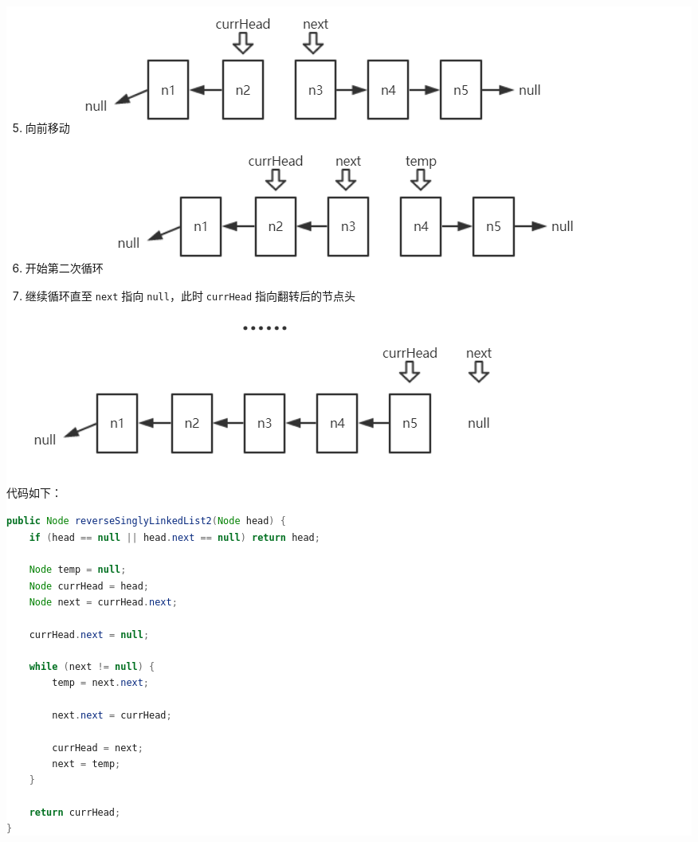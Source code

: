 5. 向前移动
![](/assets/images/0905/2-4.png)

6. 开始第二次循环
![](/assets/images/0905/2-5.png)

7. 继续循环直至 `next` 指向 `null`，此时 `currHead` 指向翻转后的节点头
![](/assets/images/0905/2-6.png)

代码如下：

``` java
public Node reverseSinglyLinkedList2(Node head) {
	if (head == null || head.next == null) return head;

	Node temp = null;
	Node currHead = head;
	Node next = currHead.next;

	currHead.next = null;

	while (next != null) {
		temp = next.next;

		next.next = currHead;

		currHead = next;
		next = temp;
	}

	return currHead;
}
```
